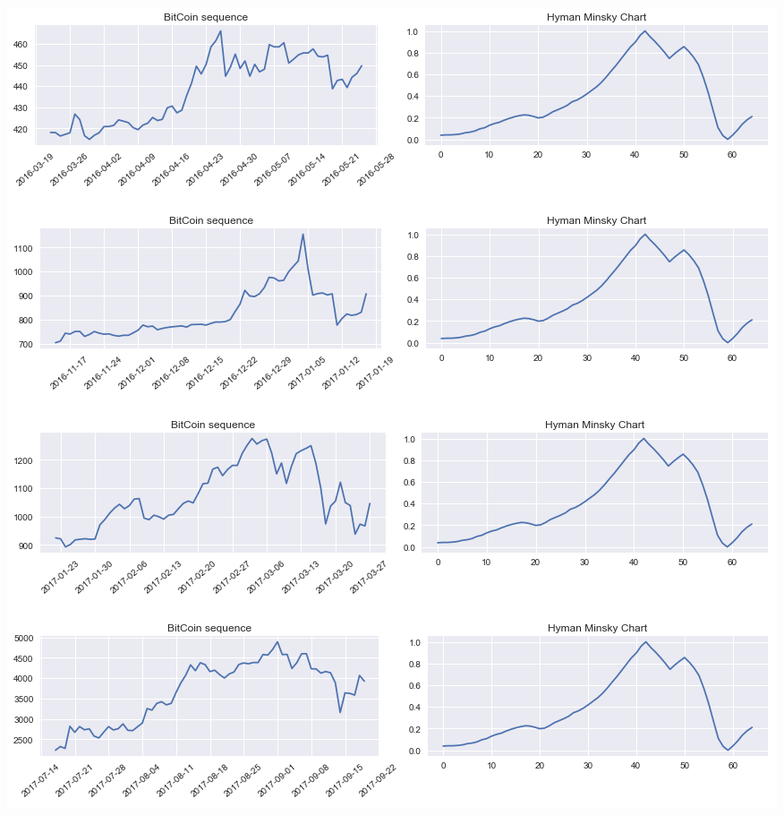 

![](/assets/materials/20180204/Coin%20Analysis_27_5.png)



![](/assets/materials/20180204/Coin%20Analysis_27_6.png)



![](/assets/materials/20180204/Coin%20Analysis_27_7.png)



![](/assets/materials/20180204/Coin%20Analysis_27_8.png)
